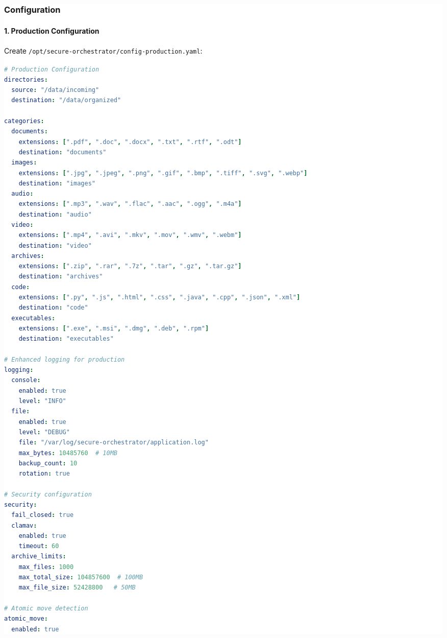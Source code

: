 ```bash
```

### Configuration

#### 1. Production Configuration
Create `/opt/secure-orchestrator/config-production.yaml`:

```yaml
# Production Configuration
directories:
  source: "/data/incoming"
  destination: "/data/organized"

categories:
  documents:
    extensions: [".pdf", ".doc", ".docx", ".txt", ".rtf", ".odt"]
    destination: "documents"
  images:
    extensions: [".jpg", ".jpeg", ".png", ".gif", ".bmp", ".tiff", ".svg", ".webp"]
    destination: "images"
  audio:
    extensions: [".mp3", ".wav", ".flac", ".aac", ".ogg", ".m4a"]
    destination: "audio"
  video:
    extensions: [".mp4", ".avi", ".mkv", ".mov", ".wmv", ".webm"]
    destination: "video"
  archives:
    extensions: [".zip", ".rar", ".7z", ".tar", ".gz", ".tar.gz"]
    destination: "archives"
  code:
    extensions: [".py", ".js", ".html", ".css", ".java", ".cpp", ".json", ".xml"]
    destination: "code"
  executables:
    extensions: [".exe", ".msi", ".dmg", ".deb", ".rpm"]
    destination: "executables"

# Enhanced logging for production
logging:
  console:
    enabled: true
    level: "INFO"
  file:
    enabled: true
    level: "DEBUG"
    file: "/var/log/secure-orchestrator/application.log"
    max_bytes: 10485760  # 10MB
    backup_count: 10
    rotation: true

# Security configuration
security:
  fail_closed: true
  clamav:
    enabled: true
    timeout: 60
  archive_limits:
    max_files: 1000
    max_total_size: 104857600  # 100MB
    max_file_size: 52428800   # 50MB

# Atomic move detection
atomic_move:
  enabled: true
```